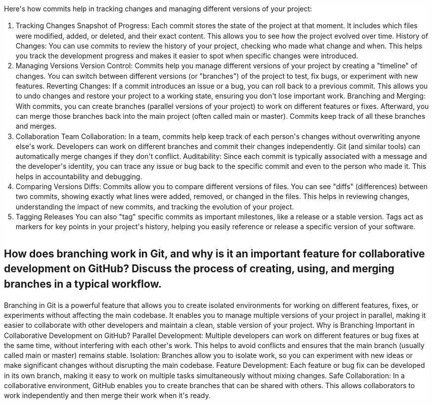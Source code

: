 Here's how commits help in tracking changes and managing different versions of your project:

1. Tracking Changes
Snapshot of Progress: Each commit stores the state of the project at that moment. It includes which files were modified, added, or deleted, and their exact content. This allows you to see how the project evolved over time.
History of Changes: You can use commits to review the history of your project, checking who made what change and when. This helps you track the development progress and makes it easier to spot when specific changes were introduced.
2. Managing Versions
Version Control: Commits help you manage different versions of your project by creating a "timeline" of changes. You can switch between different versions (or "branches") of the project to test, fix bugs, or experiment with new features.
Reverting Changes: If a commit introduces an issue or a bug, you can roll back to a previous commit. This allows you to undo changes and restore your project to a working state, ensuring you don't lose important work.
Branching and Merging: With commits, you can create branches (parallel versions of your project) to work on different features or fixes. Afterward, you can merge those branches back into the main project (often called main or master). Commits keep track of all these branches and merges.
3. Collaboration
Team Collaboration: In a team, commits help keep track of each person's changes without overwriting anyone else's work. Developers can work on different branches and commit their changes independently. Git (and similar tools) can automatically merge changes if they don't conflict.
Auditability: Since each commit is typically associated with a message and the developer's identity, you can trace any issue or bug back to the specific commit and even to the person who made it. This helps in accountability and debugging.
4. Comparing Versions
Diffs: Commits allow you to compare different versions of files. You can see "diffs" (differences) between two commits, showing exactly what lines were added, removed, or changed in the files. This helps in reviewing changes, understanding the impact of new commits, and tracking the evolution of your project.
5. Tagging Releases
You can also "tag" specific commits as important milestones, like a release or a stable version. Tags act as markers for key points in your project's history, helping you easily reference or release a specific version of your software.

## How does branching work in Git, and why is it an important feature for collaborative development on GitHub? Discuss the process of creating, using, and merging branches in a typical workflow.
Branching in Git is a powerful feature that allows you to create isolated environments for working on different features, fixes, or experiments without affecting the main codebase. It enables you to manage multiple versions of your project in parallel, making it easier to collaborate with other developers and maintain a clean, stable version of your project.
Why is Branching Important in Collaborative Development on GitHub?
Parallel Development: Multiple developers can work on different features or bug fixes at the same time, without interfering with each other's work. This helps to avoid conflicts and ensures that the main branch (usually called main or master) remains stable.
Isolation: Branches allow you to isolate work, so you can experiment with new ideas or make significant changes without disrupting the main codebase.
Feature Development: Each feature or bug fix can be developed in its own branch, making it easy to work on multiple tasks simultaneously without mixing changes.
Safe Collaboration: In a collaborative environment, GitHub enables you to create branches that can be shared with others. This allows collaborators to work independently and then merge their work when it's ready.
